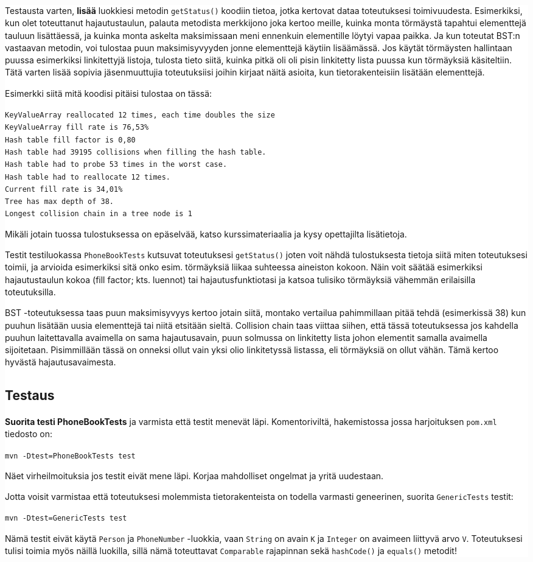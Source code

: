 Testausta varten, **lisää** luokkiesi metodin `getStatus()` koodiin tietoa, jotka kertovat dataa toteutuksesi toimivuudesta. Esimerkiksi, kun olet toteuttanut hajautustaulun, palauta metodista merkkijono joka kertoo meille, kuinka monta törmäystä tapahtui elementtejä tauluun lisättäessä, ja kuinka monta askelta maksimissaan meni ennenkuin elementille löytyi vapaa paikka. Ja kun toteutat BST:n vastaavan metodin, voi tulostaa puun maksimisyvyyden jonne elementtejä käytiin lisäämässä. Jos käytät törmäysten hallintaan puussa esimerkiksi linkitettyjä listoja, tulosta tieto siitä, kuinka pitkä oli oli pisin linkitetty lista puussa kun törmäyksiä käsiteltiin. Tätä varten lisää sopivia jäsenmuuttujia toteutuksiisi joihin kirjaat näitä asioita, kun tietorakenteisiin lisätään elementtejä.

Esimerkki siitä mitä koodisi pitäisi tulostaa on tässä:

```console
KeyValueArray reallocated 12 times, each time doubles the size
KeyValueArray fill rate is 76,53%
Hash table fill factor is 0,80
Hash table had 39195 collisions when filling the hash table.
Hash table had to probe 53 times in the worst case.
Hash table had to reallocate 12 times.
Current fill rate is 34,01%
Tree has max depth of 38.
Longest collision chain in a tree node is 1
```
Mikäli jotain tuossa tulostuksessa on epäselvää, katso kurssimateriaalia ja kysy opettajilta lisätietoja.

Testit testiluokassa `PhoneBookTests` kutsuvat toteutuksesi `getStatus()` joten voit nähdä tulostuksesta tietoja siitä miten toteutuksesi toimii, ja arvioida esimerkiksi sitä onko esim. törmäyksiä liikaa suhteessa aineiston kokoon. Näin voit säätää esimerkiksi hajautustaulun kokoa (fill factor; kts. luennot) tai hajautusfunktiotasi ja katsoa tulisiko törmäyksiä vähemmän erilaisilla toteutuksilla.

BST -toteutuksessa taas puun maksimisyvyys kertoo jotain siitä, montako vertailua pahimmillaan pitää tehdä (esimerkissä 38) kun puuhun lisätään uusia elementtejä tai niitä etsitään sieltä. Collision chain taas viittaa siihen, että tässä toteutuksessa jos kahdella puuhun laitettavalla avaimella on sama hajautusavain, puun solmussa on linkitetty lista johon elementit samalla avaimella sijoitetaan. Pisimmillään tässä on onneksi ollut vain yksi olio linkitetyssä listassa, eli törmäyksiä on ollut vähän. Tämä kertoo hyvästä hajautusavaimesta.

## Testaus

**Suorita testi PhoneBookTests** ja varmista että testit menevät läpi. Komentoriviltä, hakemistossa jossa harjoituksen `pom.xml` tiedosto on:

```
mvn -Dtest=PhoneBookTests test
```

Näet virheilmoituksia jos testit eivät mene läpi. Korjaa mahdolliset ongelmat ja yritä uudestaan.

Jotta voisit varmistaa että toteutuksesi molemmista tietorakenteista on todella varmasti geneerinen, suorita `GenericTests` testit:

```
mvn -Dtest=GenericTests test
```

Nämä testit eivät käytä `Person` ja `PhoneNumber` -luokkia, vaan `String` on avain `K` ja `Integer` on avaimeen liittyvä arvo `V`. Toteutuksesi tulisi toimia myös näillä luokilla, sillä nämä toteuttavat `Comparable` rajapinnan sekä `hashCode()` ja `equals()` metodit!
